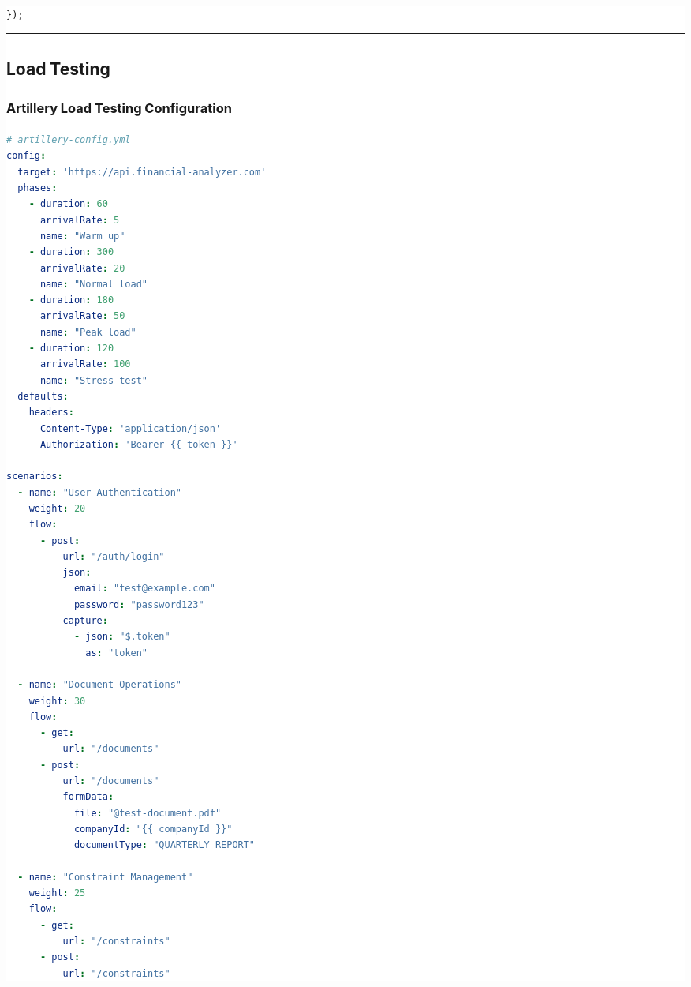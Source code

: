 ```javascript
});
```

---

## Load Testing

### Artillery Load Testing Configuration
```yaml
# artillery-config.yml
config:
  target: 'https://api.financial-analyzer.com'
  phases:
    - duration: 60
      arrivalRate: 5
      name: "Warm up"
    - duration: 300
      arrivalRate: 20
      name: "Normal load"
    - duration: 180
      arrivalRate: 50
      name: "Peak load"
    - duration: 120
      arrivalRate: 100
      name: "Stress test"
  defaults:
    headers:
      Content-Type: 'application/json'
      Authorization: 'Bearer {{ token }}'

scenarios:
  - name: "User Authentication"
    weight: 20
    flow:
      - post:
          url: "/auth/login"
          json:
            email: "test@example.com"
            password: "password123"
          capture:
            - json: "$.token"
              as: "token"
      
  - name: "Document Operations"
    weight: 30
    flow:
      - get:
          url: "/documents"
      - post:
          url: "/documents"
          formData:
            file: "@test-document.pdf"
            companyId: "{{ companyId }}"
            documentType: "QUARTERLY_REPORT"
      
  - name: "Constraint Management"
    weight: 25
    flow:
      - get:
          url: "/constraints"
      - post:
          url: "/constraints"
```